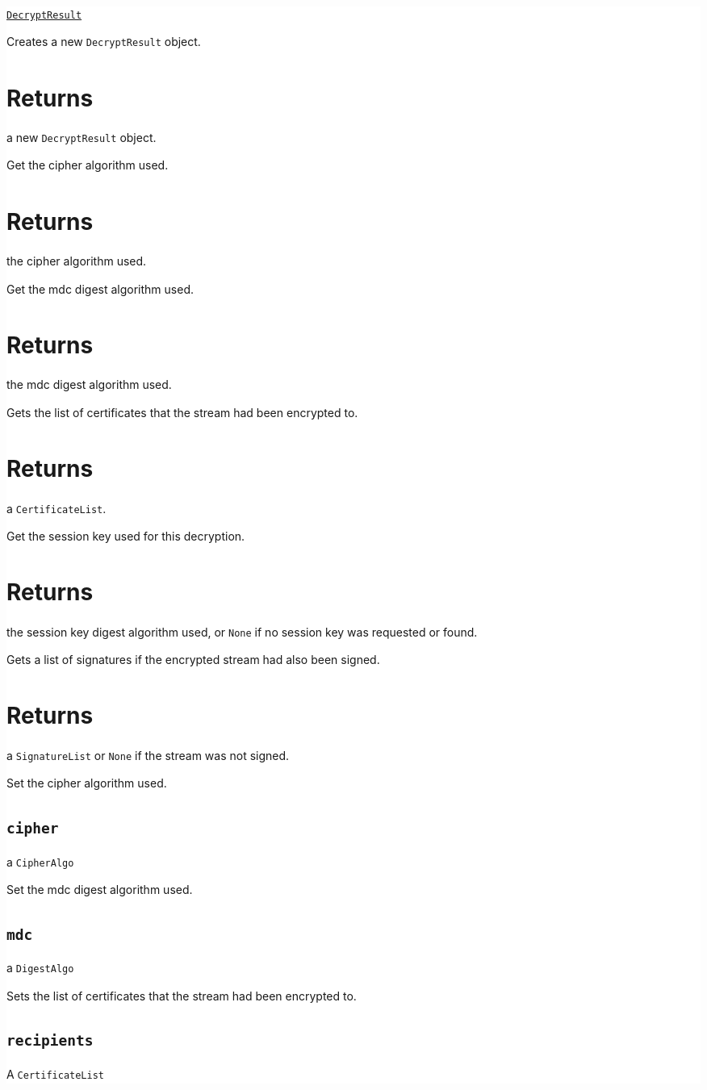 [`DecryptResult`](struct.DecryptResult.html)

Creates a new `DecryptResult` object.

# Returns

a new `DecryptResult` object.

Get the cipher algorithm used.

# Returns

the cipher algorithm used.

Get the mdc digest algorithm used.

# Returns

the mdc digest algorithm used.

Gets the list of certificates that the stream had been encrypted to.

# Returns

a `CertificateList`.

Get the session key used for this decryption.

# Returns

the session key digest algorithm used, or `None` if no
session key was requested or found.

Gets a list of signatures if the encrypted stream had also been signed.

# Returns

a `SignatureList` or `None` if the
stream was not signed.

Set the cipher algorithm used.
## `cipher`
a `CipherAlgo`

Set the mdc digest algorithm used.
## `mdc`
a `DigestAlgo`

Sets the list of certificates that the stream had been encrypted to.
## `recipients`
A `CertificateList`
